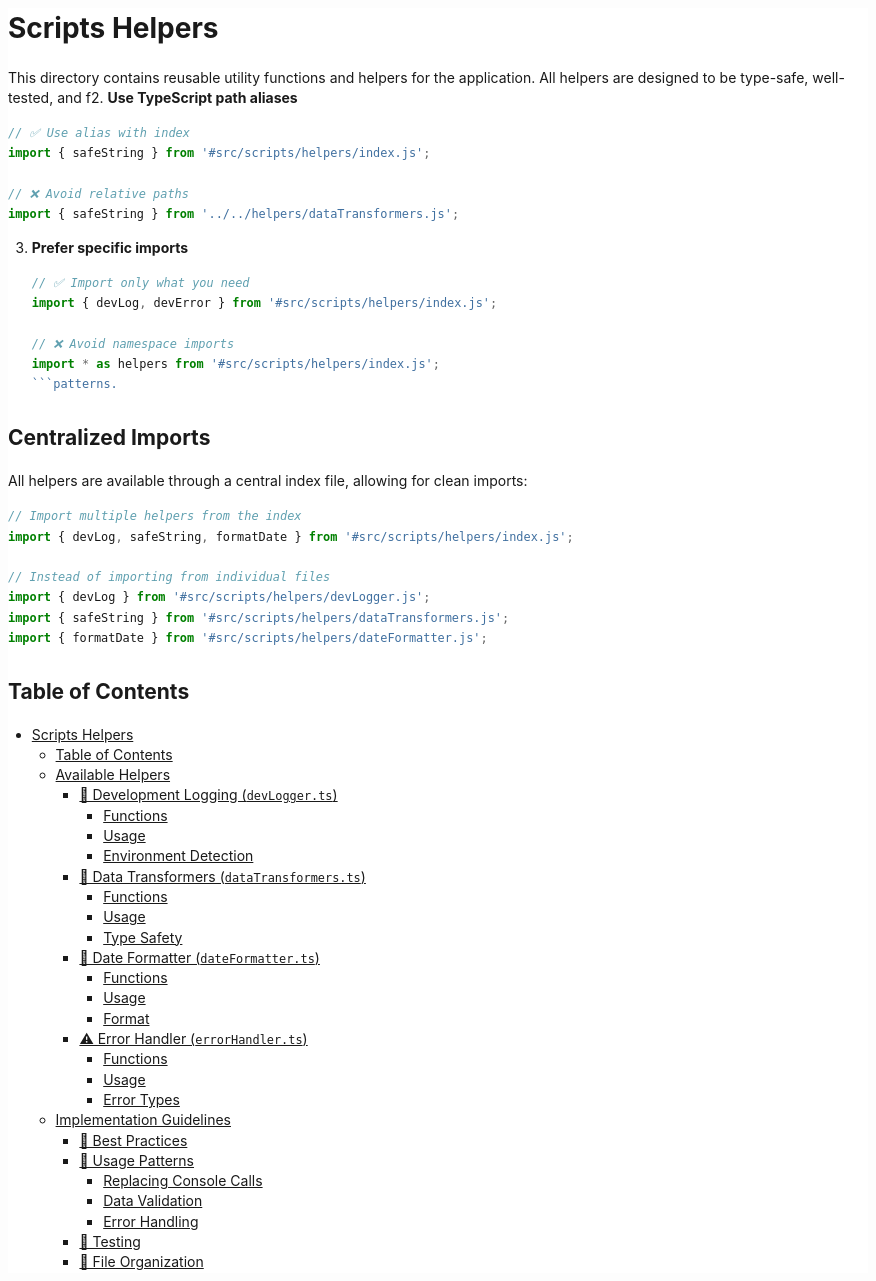 # Scripts Helpers

This directory contains reusable utility functions and helpers for the application. All helpers are designed to be type-safe, well-tested, and f2. **Use TypeScript path aliases**
   ```typescript
   // ✅ Use alias with index
   import { safeString } from '#src/scripts/helpers/index.js';
   
   // ❌ Avoid relative paths
   import { safeString } from '../../helpers/dataTransformers.js';
   ```

3. **Prefer specific imports**
   ```typescript
   // ✅ Import only what you need
   import { devLog, devError } from '#src/scripts/helpers/index.js';
   
   // ❌ Avoid namespace imports
   import * as helpers from '#src/scripts/helpers/index.js';
   ```patterns.

## Centralized Imports

All helpers are available through a central index file, allowing for clean imports:

```typescript
// Import multiple helpers from the index
import { devLog, safeString, formatDate } from '#src/scripts/helpers/index.js';

// Instead of importing from individual files
import { devLog } from '#src/scripts/helpers/devLogger.js';
import { safeString } from '#src/scripts/helpers/dataTransformers.js';
import { formatDate } from '#src/scripts/helpers/dateFormatter.js';
```

## Table of Contents

- [Scripts Helpers](#scripts-helpers)
  - [Table of Contents](#table-of-contents)
  - [Available Helpers](#available-helpers)
    - [📝 Development Logging (`devLogger.ts`)](#-development-logging-devloggerts)
      - [Functions](#functions)
      - [Usage](#usage)
      - [Environment Detection](#environment-detection)
    - [🔧 Data Transformers (`dataTransformers.ts`)](#-data-transformers-datatransformersts)
      - [Functions](#functions-1)
      - [Usage](#usage-1)
      - [Type Safety](#type-safety)
    - [📅 Date Formatter (`dateFormatter.ts`)](#-date-formatter-dateformatterts)
      - [Functions](#functions-2)
      - [Usage](#usage-2)
      - [Format](#format)
    - [⚠️ Error Handler (`errorHandler.ts`)](#️-error-handler-errorhandlerts)
      - [Functions](#functions-3)
      - [Usage](#usage-3)
      - [Error Types](#error-types)
  - [Implementation Guidelines](#implementation-guidelines)
    - [🎯 Best Practices](#-best-practices)
    - [🔄 Usage Patterns](#-usage-patterns)
      - [Replacing Console Calls](#replacing-console-calls)
      - [Data Validation](#data-validation)
      - [Error Handling](#error-handling)
    - [🧪 Testing](#-testing)
    - [📁 File Organization](#-file-organization)